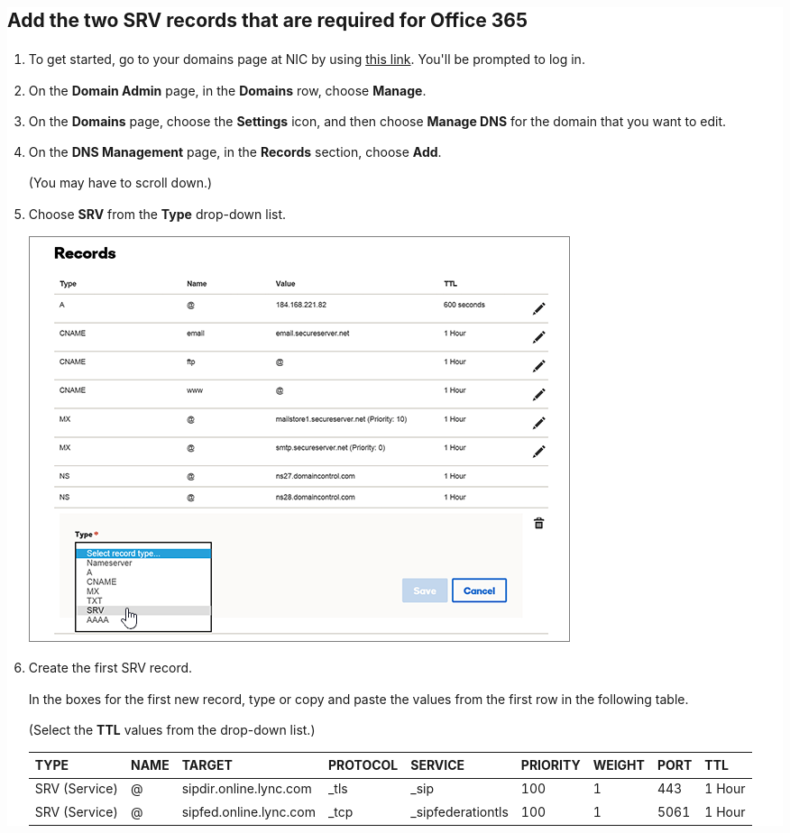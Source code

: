## Add the two SRV records that are required for Office 365
<a name="BKMK_add_SRV"> </a>

1. To get started, go to your domains page at NIC by using [this link](https://sso.secureserver.net/). You'll be prompted to log in.
    
2. On the **Domain Admin** page, in the **Domains** row, choose **Manage**.
    
3. On the **Domains** page, choose the **Settings** icon, and then choose **Manage DNS** for the domain that you want to edit. 
    
4. On the **DNS Management** page, in the **Records** section, choose **Add**.
    
    (You may have to scroll down.)
    
5. Choose **SRV** from the **Type** drop-down list. 
    
    ![NIC-BP-Configure-5-1](../media/96b1a46c-df12-4d1a-9c71-6b0ceade2ce7.png)
  
6. Create the first SRV record.
    
    In the boxes for the first new record, type or copy and paste the values from the first row in the following table.
    
    (Select the **TTL** values from the drop-down list.) 
        
    |**TYPE**|**NAME**|**TARGET**|**PROTOCOL**|**SERVICE**|**PRIORITY**|**WEIGHT**|**PORT**|**TTL**|
    |:-----|:-----|:-----|:-----|:-----|:-----|:-----|:-----|:-----|
    |SRV (Service)  <br/> |@  <br/> |sipdir.online.lync.com  <br/> |_tls  <br/> |_sip  <br/> |100  <br/> |1  <br/> |443  <br/> |1 Hour  <br/> |
    |SRV (Service)  <br/> |@  <br/> |sipfed.online.lync.com  <br/> |_tcp  <br/> |_sipfederationtls  <br/> |100  <br/> |1  <br/> |5061  <br/> |1 Hour  <br/> |
       
